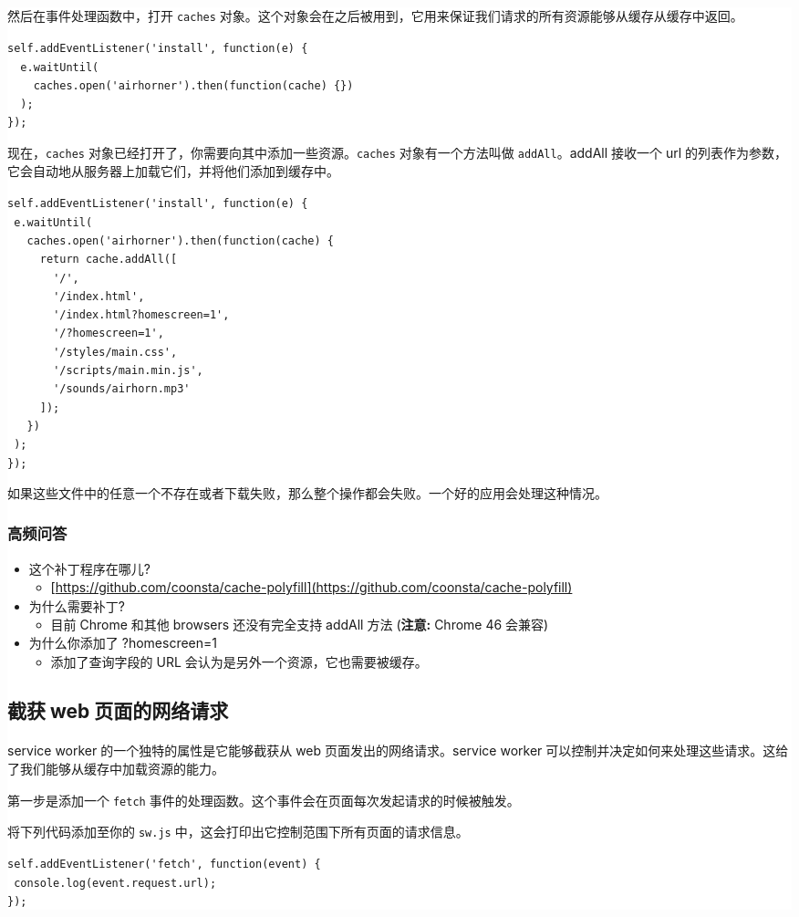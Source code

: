 
然后在事件处理函数中，打开 `caches` 对象。这个对象会在之后被用到，它用来保证我们请求的所有资源能够从缓存从缓存中返回。


    self.addEventListener('install', function(e) {
      e.waitUntil(
        caches.open('airhorner').then(function(cache) {})
      );
    });
    

现在，`caches` 对象已经打开了，你需要向其中添加一些资源。`caches` 对象有一个方法叫做 `addAll`。addAll 接收一个 url 的列表作为参数，它会自动地从服务器上加载它们，并将他们添加到缓存中。


    self.addEventListener('install', function(e) {
     e.waitUntil(
       caches.open('airhorner').then(function(cache) {
         return cache.addAll([
           '/',
           '/index.html',
           '/index.html?homescreen=1',
           '/?homescreen=1',
           '/styles/main.css',
           '/scripts/main.min.js',
           '/sounds/airhorn.mp3'
         ]);
       })
     );
    });
    

如果这些文件中的任意一个不存在或者下载失败，那么整个操作都会失败。一个好的应用会处理这种情况。

### 高频问答

* 这个补丁程序在哪儿?
    * [https://github.com/coonsta/cache-polyfill](https://github.com/coonsta/cache-polyfill)
* 为什么需要补丁?
    * 目前 Chrome 和其他 browsers 还没有完全支持 addAll 方法 (**注意:** Chrome 46 会兼容)
* 为什么你添加了 ?homescreen=1
    * 添加了查询字段的 URL 会认为是另外一个资源，它也需要被缓存。


## 截获 web 页面的网络请求 



service worker 的一个独特的属性是它能够截获从 web 页面发出的网络请求。service worker 可以控制并决定如何来处理这些请求。这给了我们能够从缓存中加载资源的能力。

第一步是添加一个 `fetch` 事件的处理函数。这个事件会在页面每次发起请求的时候被触发。

将下列代码添加至你的 `sw.js` 中，这会打印出它控制范围下所有页面的请求信息。


    self.addEventListener('fetch', function(event) {
     console.log(event.request.url);
    });
    